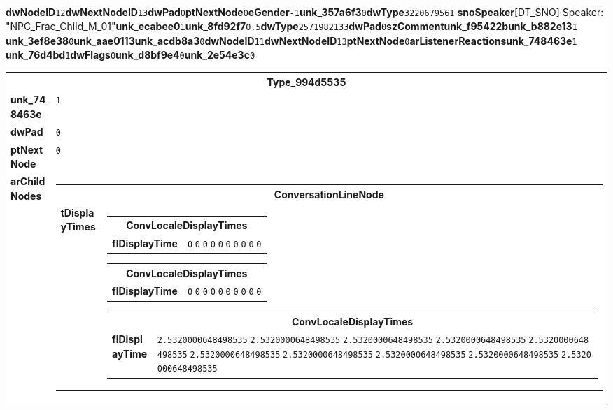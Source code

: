 
</td></tr><tr><td><b>dwNodeID</b></td><td><code>12</code></td></tr><tr><td><b>dwNextNodeID</b></td><td><code>13</code></td></tr><tr><td><b>dwPad</b></td><td><code>0</code></td></tr><tr><td><b>ptNextNode</b></td><td><code>0</code></td></tr><tr><td><b>eGender</b></td><td><code>-1</code></td></tr><tr><td><b>unk_357a6f3</b></td><td><code>0</code></td></tr><tr><td><b>dwType</b></td><td><code>3220679561</code></td></tr></table>


</td></tr><tr><td><b>snoSpeaker</b></td><td><a href="..\Speaker\NPC_Frac_Child_M_01.spk.md">[DT_SNO] Speaker: "NPC_Frac_Child_M_01"</a></td></tr><tr><td><b>unk_ecabee0</b></td><td><code>1</code></td></tr><tr><td><b>unk_8fd92f7</b></td><td><code>0.5</code></td></tr><tr><td><b>dwType</b></td><td><code>2571982133</code></td></tr><tr><td><b>dwPad</b></td><td><code>0</code></td></tr><tr><td><b>szComment</b></td><td><code></code></td></tr><tr><td><b>unk_f95422b</b></td><td></td></tr><tr><td><b>unk_b882e13</b></td><td><code>1</code></td></tr><tr><td><b>unk_3ef8e38</b></td><td><code>0</code></td></tr><tr><td><b>unk_aae0113</b></td><td></td></tr><tr><td><b>unk_acdb8a3</b></td><td><code>0</code></td></tr><tr><td><b>dwNodeID</b></td><td><code>11</code></td></tr><tr><td><b>dwNextNodeID</b></td><td><code>13</code></td></tr><tr><td><b>ptNextNode</b></td><td><code>0</code></td></tr><tr><td><b>arListenerReactions</b></td><td></td></tr><tr><td><b>unk_748463e</b></td><td><code>1</code></td></tr><tr><td><b>unk_76d4bd</b></td><td><code>1</code></td></tr><tr><td><b>dwFlags</b></td><td><code>0</code></td></tr><tr><td><b>unk_d8bf9e4</b></td><td><code>0</code></td></tr><tr><td><b>unk_2e54e3c</b></td><td><code>0</code></td></tr></table>


<table><tr><th colspan="100%">Type_994d5535</th></tr><tr><td><b>unk_748463e</b></td><td><code>1</code></td></tr><tr><td><b>dwPad</b></td><td><code>0</code></td></tr><tr><td><b>ptNextNode</b></td><td><code>0</code></td></tr><tr><td><b>arChildNodes</b></td><td><table><tr><th colspan="100%">ConversationLineNode</th></tr><tr><td><b>tDisplayTimes</b></td><td><table><tr><th colspan="100%">ConvLocaleDisplayTimes</th></tr><tr><td><b>flDisplayTime</b></td><td><code>0</code>
<code>0</code>
<code>0</code>
<code>0</code>
<code>0</code>
<code>0</code>
<code>0</code>
<code>0</code>
<code>0</code>
<code>0</code>
</td></tr></table>


<table><tr><th colspan="100%">ConvLocaleDisplayTimes</th></tr><tr><td><b>flDisplayTime</b></td><td><code>0</code>
<code>0</code>
<code>0</code>
<code>0</code>
<code>0</code>
<code>0</code>
<code>0</code>
<code>0</code>
<code>0</code>
<code>0</code>
</td></tr></table>


<table><tr><th colspan="100%">ConvLocaleDisplayTimes</th></tr><tr><td><b>flDisplayTime</b></td><td><code>2.5320000648498535</code>
<code>2.5320000648498535</code>
<code>2.5320000648498535</code>
<code>2.5320000648498535</code>
<code>2.5320000648498535</code>
<code>2.5320000648498535</code>
<code>2.5320000648498535</code>
<code>2.5320000648498535</code>
<code>2.5320000648498535</code>
<code>2.5320000648498535</code>
</td></tr></table>
